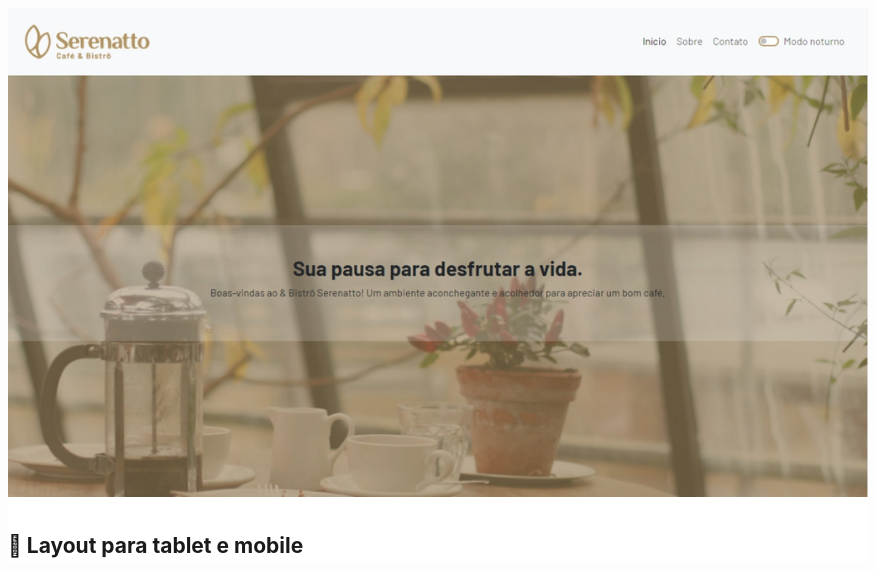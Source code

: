 <img style="width: 100%" src="./assets/serenatto_desktop.jpg" alt="Página da cafeteria & bistrô Serenatto">

<h2> 📱 Layout para tablet e mobile</h2>
